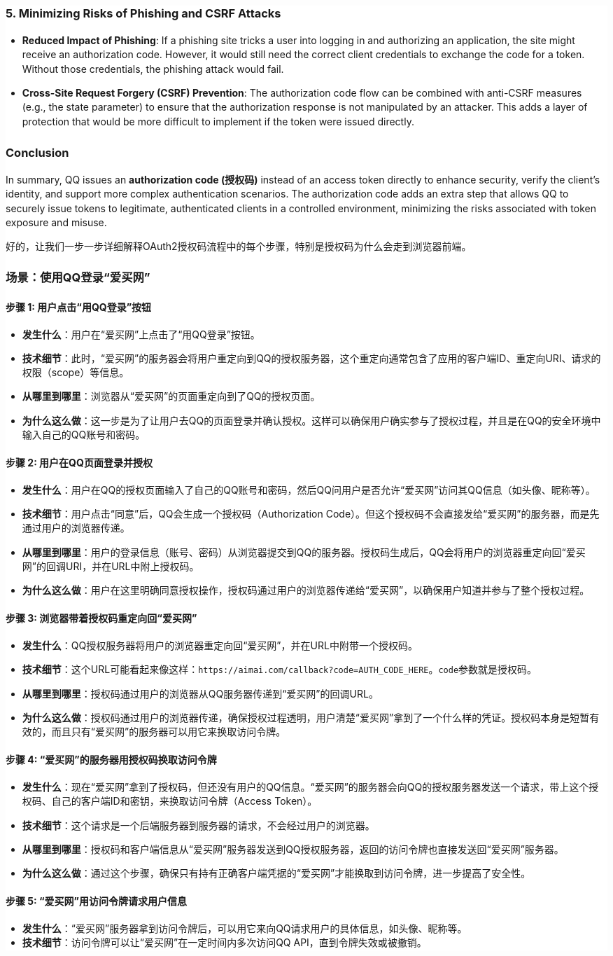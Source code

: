 ### 5. **Minimizing Risks of Phishing and CSRF Attacks**
- **Reduced Impact of Phishing**: If a phishing site tricks a user into logging in and authorizing an application, the site might receive an authorization code. However, it would still need the correct client credentials to exchange the code for a token. Without those credentials, the phishing attack would fail.

- **Cross-Site Request Forgery (CSRF) Prevention**: The authorization code flow can be combined with anti-CSRF measures (e.g., the state parameter) to ensure that the authorization response is not manipulated by an attacker. This adds a layer of protection that would be more difficult to implement if the token were issued directly.

### Conclusion

In summary, QQ issues an **authorization code (授权码)** instead of an access token directly to enhance security, verify the client’s identity, and support more complex authentication scenarios. The authorization code adds an extra step that allows QQ to securely issue tokens to legitimate, authenticated clients in a controlled environment, minimizing the risks associated with token exposure and misuse.


好的，让我们一步一步详细解释OAuth2授权码流程中的每个步骤，特别是授权码为什么会走到浏览器前端。

### 场景：使用QQ登录“爱买网”

#### **步骤 1: 用户点击“用QQ登录”按钮**
- **发生什么**：用户在“爱买网”上点击了“用QQ登录”按钮。
- **技术细节**：此时，“爱买网”的服务器会将用户重定向到QQ的授权服务器，这个重定向通常包含了应用的客户端ID、重定向URI、请求的权限（scope）等信息。

- **从哪里到哪里**：浏览器从“爱买网”的页面重定向到了QQ的授权页面。
- **为什么这么做**：这一步是为了让用户去QQ的页面登录并确认授权。这样可以确保用户确实参与了授权过程，并且是在QQ的安全环境中输入自己的QQ账号和密码。

#### **步骤 2: 用户在QQ页面登录并授权**
- **发生什么**：用户在QQ的授权页面输入了自己的QQ账号和密码，然后QQ问用户是否允许“爱买网”访问其QQ信息（如头像、昵称等）。
- **技术细节**：用户点击“同意”后，QQ会生成一个授权码（Authorization Code）。但这个授权码不会直接发给“爱买网”的服务器，而是先通过用户的浏览器传递。

- **从哪里到哪里**：用户的登录信息（账号、密码）从浏览器提交到QQ的服务器。授权码生成后，QQ会将用户的浏览器重定向回“爱买网”的回调URI，并在URL中附上授权码。
- **为什么这么做**：用户在这里明确同意授权操作，授权码通过用户的浏览器传递给“爱买网”，以确保用户知道并参与了整个授权过程。

#### **步骤 3: 浏览器带着授权码重定向回“爱买网”**
- **发生什么**：QQ授权服务器将用户的浏览器重定向回“爱买网”，并在URL中附带一个授权码。
- **技术细节**：这个URL可能看起来像这样：`https://aimai.com/callback?code=AUTH_CODE_HERE`。`code`参数就是授权码。

- **从哪里到哪里**：授权码通过用户的浏览器从QQ服务器传递到“爱买网”的回调URL。
- **为什么这么做**：授权码通过用户的浏览器传递，确保授权过程透明，用户清楚“爱买网”拿到了一个什么样的凭证。授权码本身是短暂有效的，而且只有“爱买网”的服务器可以用它来换取访问令牌。

#### **步骤 4: “爱买网”的服务器用授权码换取访问令牌**
- **发生什么**：现在“爱买网”拿到了授权码，但还没有用户的QQ信息。“爱买网”的服务器会向QQ的授权服务器发送一个请求，带上这个授权码、自己的客户端ID和密钥，来换取访问令牌（Access Token）。
- **技术细节**：这个请求是一个后端服务器到服务器的请求，不会经过用户的浏览器。

- **从哪里到哪里**：授权码和客户端信息从“爱买网”服务器发送到QQ授权服务器，返回的访问令牌也直接发送回“爱买网”服务器。
- **为什么这么做**：通过这个步骤，确保只有持有正确客户端凭据的“爱买网”才能换取到访问令牌，进一步提高了安全性。

#### **步骤 5: “爱买网”用访问令牌请求用户信息**
- **发生什么**：“爱买网”服务器拿到访问令牌后，可以用它来向QQ请求用户的具体信息，如头像、昵称等。
- **技术细节**：访问令牌可以让“爱买网”在一定时间内多次访问QQ API，直到令牌失效或被撤销。
